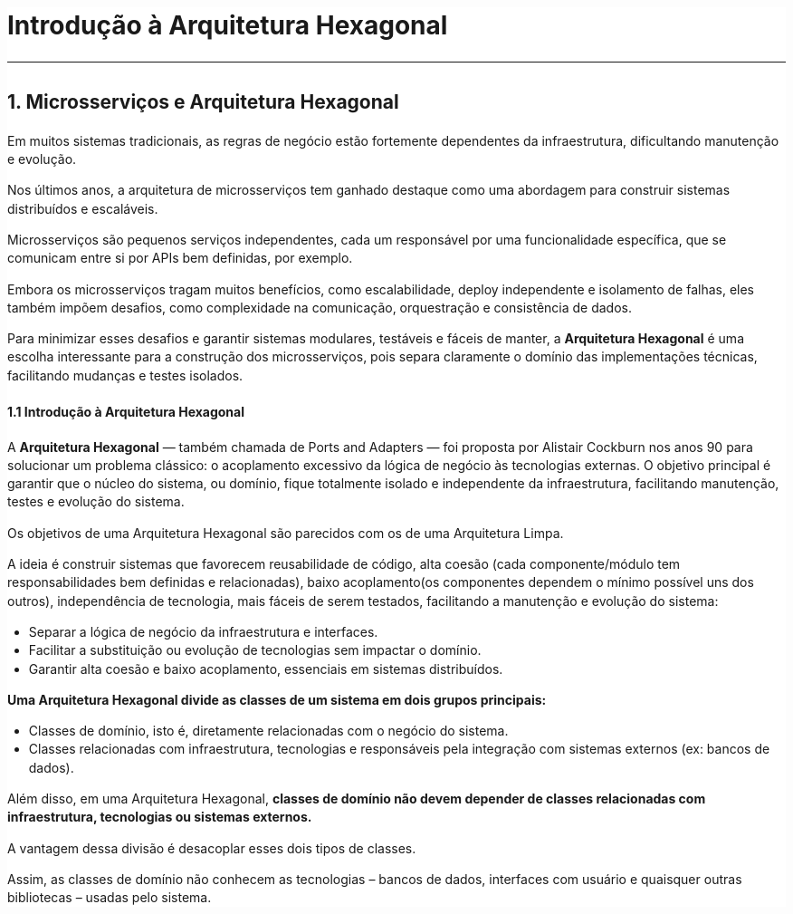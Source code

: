 # Introdução à Arquitetura Hexagonal

---

## 1. Microsserviços e Arquitetura Hexagonal

Em muitos sistemas tradicionais, as regras de negócio estão fortemente dependentes da infraestrutura, dificultando manutenção e evolução.

Nos últimos anos, a arquitetura de microsserviços tem ganhado destaque como uma abordagem para construir sistemas distribuídos e escaláveis.

Microsserviços são pequenos serviços independentes, cada um responsável por uma funcionalidade específica, que se comunicam entre si por APIs bem definidas, por exemplo.

Embora os microsserviços tragam muitos benefícios, como escalabilidade, deploy independente e isolamento de falhas, eles também impõem desafios, como complexidade na comunicação, orquestração e consistência de dados.

Para minimizar esses desafios e garantir sistemas modulares, testáveis e fáceis de manter, a **Arquitetura Hexagonal** é uma escolha interessante para a construção dos microsserviços, pois  separa claramente o domínio das implementações técnicas, facilitando mudanças e testes isolados.

#### 1.1 Introdução à Arquitetura Hexagonal

A **Arquitetura Hexagonal** — também chamada de Ports and Adapters — foi proposta por Alistair Cockburn nos anos 90 para solucionar um problema clássico: o acoplamento excessivo da lógica de negócio às tecnologias externas. O objetivo principal é garantir que o núcleo do sistema, ou domínio, fique totalmente isolado e independente da infraestrutura, facilitando manutenção, testes e evolução do sistema.

Os objetivos de uma Arquitetura Hexagonal são parecidos com os de uma Arquitetura Limpa.

A ideia é construir sistemas que favorecem reusabilidade de código, alta coesão (cada componente/módulo tem responsabilidades bem definidas e relacionadas), baixo acoplamento(os componentes dependem o mínimo possível uns dos outros), independência de tecnologia, mais fáceis de serem testados, facilitando a manutenção e evolução do sistema:

- Separar a lógica de negócio da infraestrutura e interfaces.
- Facilitar a substituição ou evolução de tecnologias sem impactar o domínio.
- Garantir alta coesão e baixo acoplamento, essenciais em sistemas distribuídos.

**Uma Arquitetura Hexagonal divide as classes de um sistema em dois grupos principais:**

* Classes de domínio, isto é, diretamente relacionadas com o negócio do sistema.
* Classes relacionadas com infraestrutura, tecnologias e responsáveis pela integração com sistemas externos (ex: bancos de dados).

Além disso, em uma Arquitetura Hexagonal, **classes de domínio não devem depender de classes relacionadas com infraestrutura, tecnologias ou sistemas externos.**

A vantagem dessa divisão é desacoplar esses dois tipos de classes.

Assim, as classes de domínio não conhecem as tecnologias – bancos de dados, interfaces com usuário e quaisquer outras bibliotecas – usadas pelo sistema.
